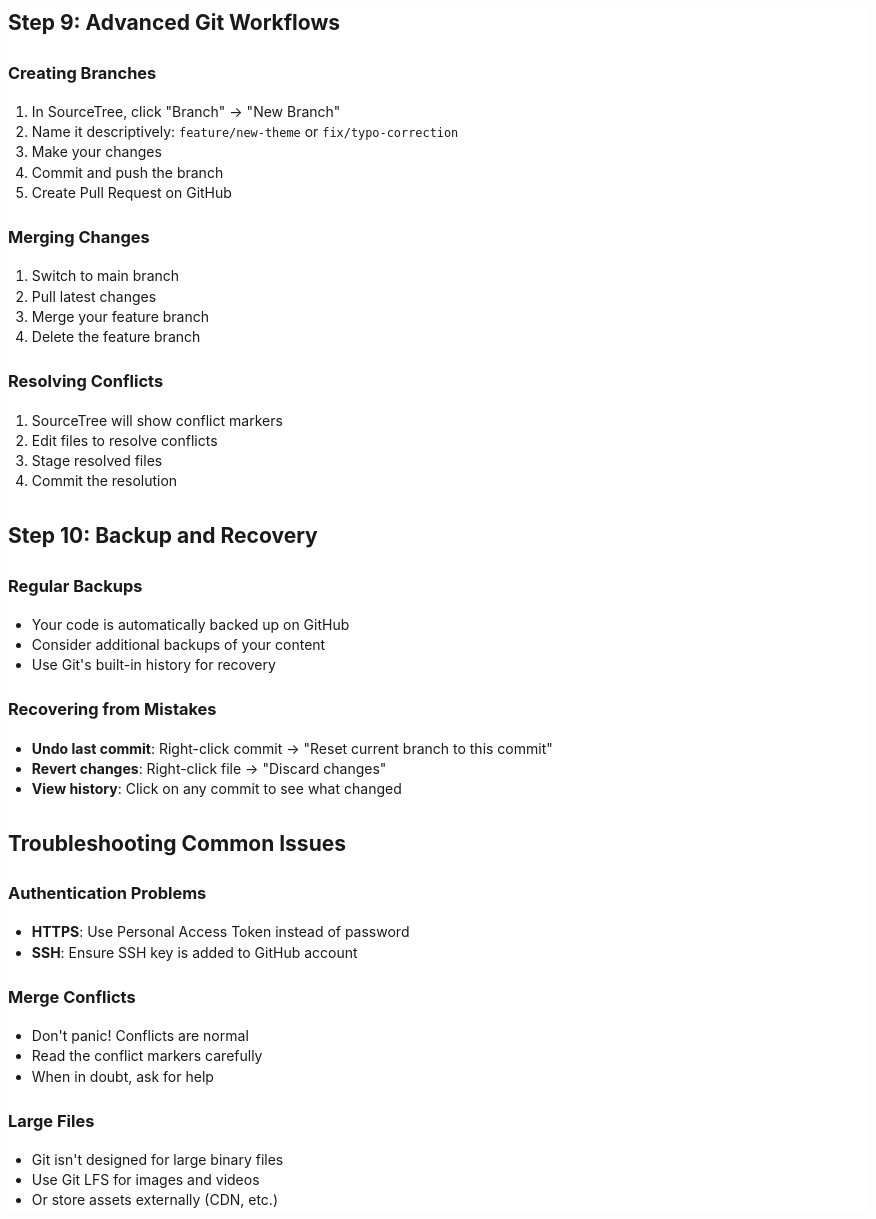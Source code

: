 ## Step 9: Advanced Git Workflows

### Creating Branches
1. In SourceTree, click "Branch" → "New Branch"
2. Name it descriptively: `feature/new-theme` or `fix/typo-correction`
3. Make your changes
4. Commit and push the branch
5. Create Pull Request on GitHub

### Merging Changes
1. Switch to main branch
2. Pull latest changes
3. Merge your feature branch
4. Delete the feature branch

### Resolving Conflicts
1. SourceTree will show conflict markers
2. Edit files to resolve conflicts
3. Stage resolved files
4. Commit the resolution

## Step 10: Backup and Recovery

### Regular Backups
- Your code is automatically backed up on GitHub
- Consider additional backups of your content
- Use Git's built-in history for recovery

### Recovering from Mistakes
- **Undo last commit**: Right-click commit → "Reset current branch to this commit"
- **Revert changes**: Right-click file → "Discard changes"
- **View history**: Click on any commit to see what changed

## Troubleshooting Common Issues

### Authentication Problems
- **HTTPS**: Use Personal Access Token instead of password
- **SSH**: Ensure SSH key is added to GitHub account

### Merge Conflicts
- Don't panic! Conflicts are normal
- Read the conflict markers carefully
- When in doubt, ask for help

### Large Files
- Git isn't designed for large binary files
- Use Git LFS for images and videos
- Or store assets externally (CDN, etc.)
